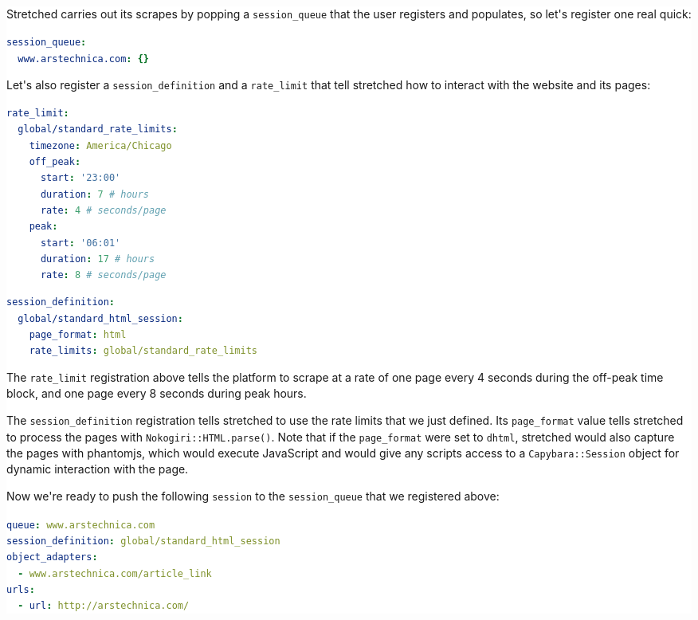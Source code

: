 Stretched carries out its scrapes by popping a `session_queue` that the user registers and populates, so let's
register one real quick:

```yaml
session_queue:
  www.arstechnica.com: {}
```

Let's also register a `session_definition` and a `rate_limit` that tell
stretched how to interact with the website and its pages:

```yaml
rate_limit:
  global/standard_rate_limits:
    timezone: America/Chicago
    off_peak:
      start: '23:00'
      duration: 7 # hours
      rate: 4 # seconds/page 
    peak:
      start: '06:01'
      duration: 17 # hours
      rate: 8 # seconds/page
```

```yaml
session_definition:
  global/standard_html_session:
    page_format: html
    rate_limits: global/standard_rate_limits
```

The `rate_limit` registration above tells the platform to scrape at a rate of one
page every 4 seconds during the off-peak time block, and one page every 8
seconds during peak hours. 

The `session_definition` registration tells stretched to use the rate limits
that we just defined. Its `page_format` value tells
stretched to process the pages with `Nokogiri::HTML.parse()`. Note that
if the `page_format` were set to `dhtml`, stretched would also capture the
pages with phantomjs, which would execute JavaScript and would give any
scripts access to a `Capybara::Session` object for dynamic interaction
with the page.

Now we're ready to push the following `session` to the `session_queue`
that we registered above:

```yaml
queue: www.arstechnica.com
session_definition: global/standard_html_session
object_adapters:
  - www.arstechnica.com/article_link
urls:
  - url: http://arstechnica.com/
```

